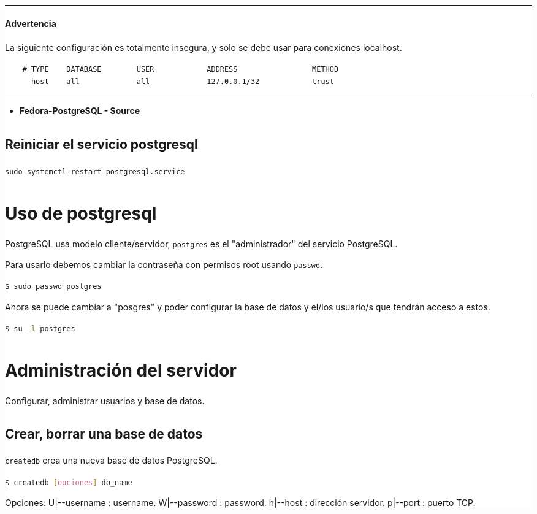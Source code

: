 
***

#### Advertencia

La siguiente configuración es totalmente insegura, y solo se debe usar para conexiones localhost.

```
    # TYPE    DATABASE        USER            ADDRESS                 METHOD
      host    all             all             127.0.0.1/32            trust
```

***

- [**Fedora-PostgreSQL - Source**](https://fedoraproject.org/wiki/PostgreSQL#link-pghba)


## Reiniciar el servicio postgresql

`sudo systemctl restart postgresql.service`



# Uso de postgresql

PostgreSQL usa modelo cliente/servidor, `postgres` es el "administrador" del servicio PostgreSQL.

Para usarlo debemos cambiar la contraseña con permisos root usando `passwd`.

```bash
$ sudo passwd postgres
```

Ahora se puede cambiar a "posgres" y poder configurar la base de datos y el/los usuario/s que tendrán acceso a estos.

```bash
$ su -l postgres
```

# Administración del servidor

Configurar, administrar usuarios y base de datos.

## Crear, borrar una base de datos

`createdb` crea una nueva base de datos PostgreSQL.

```bash
$ createdb [opciones] db_name
```
Opciones:
U|--username : username.
W|--password : password.
h|--host : dirección servidor.
p|--port : puerto TCP.
